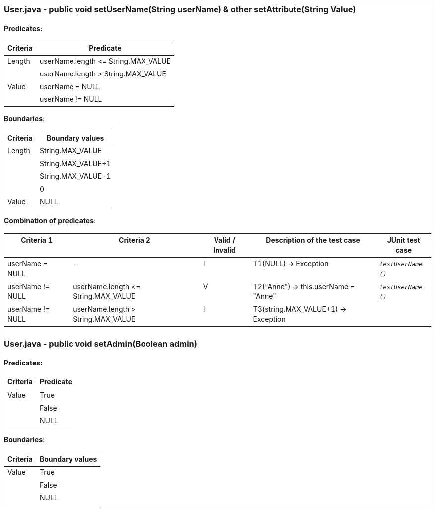 
### **User.java** - **public void setUserName(String userName) & other setAttribute(String Value)**

**Predicates:**

| Criteria    | Predicate                           |
|-------------|-------------------------------------|
| Length      | userName.length <= String.MAX_VALUE |
|             | userName.length > String.MAX_VALUE  |
| Value       | userName = NULL                     |
|             | userName != NULL                    |

**Boundaries**:

| Criteria    | Boundary values     |
|-------------|---------------------|
| Length      | String.MAX_VALUE    |
|             | String.MAX_VALUE+1  |
|             | String.MAX_VALUE-1  |
|             | 0                   |
| Value       | NULL                |

**Combination of predicates**:

| Criteria 1             | Criteria 2                          | Valid / Invalid | Description of the test case         | JUnit test case       |
|------------------------|-------------------------------------|-----------------|--------------------------------------|-----------------------|
| userName = NULL        |             -                       |   I             | T1(NULL) -> Exception                | _`testUserName()`_    |
| userName != NULL       | userName.length <= String.MAX_VALUE |   V             | T2("Anne") -> this.userName = "Anne" | _`testUserName()`_    |
| userName != NULL       | userName.length > String.MAX_VALUE  |   I             | T3(string.MAX_VALUE+1) -> Exception  |                       |


### **User.java** - **public void setAdmin(Boolean admin)**

**Predicates:**

| Criteria    | Predicate     |
|-------------|---------------|
| Value       | True          |
|             | False         |
|             | NULL          |

**Boundaries**:

| Criteria    |Boundary values|
|-------------|---------------|
| Value       | True          |
|             | False         |
|             | NULL          |
